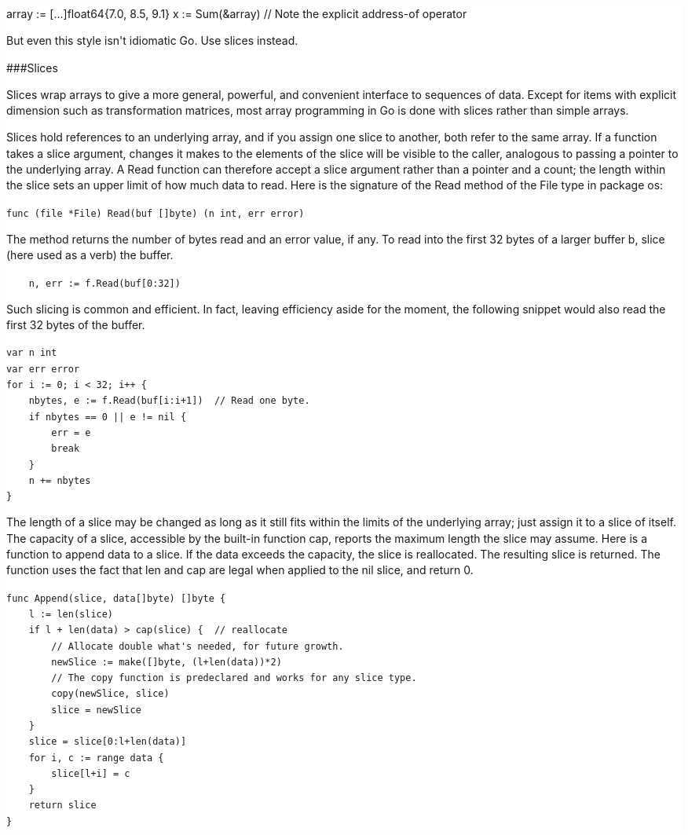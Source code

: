 array := [...]float64{7.0, 8.5, 9.1}
x := Sum(&array)  // Note the explicit address-of operator

But even this style isn't idiomatic Go. Use slices instead.

###Slices

Slices wrap arrays to give a more general, powerful, and convenient interface to sequences of data. Except for items with explicit dimension such as transformation matrices, most array programming in Go is done with slices rather than simple arrays.

Slices hold references to an underlying array, and if you assign one slice to another, both refer to the same array. If a function takes a slice argument, changes it makes to the elements of the slice will be visible to the caller, analogous to passing a pointer to the underlying array. A Read function can therefore accept a slice argument rather than a pointer and a count; the length within the slice sets an upper limit of how much data to read. Here is the signature of the Read method of the File type in package os:

    func (file *File) Read(buf []byte) (n int, err error)

The method returns the number of bytes read and an error value, if any. To read into the first 32 bytes of a larger buffer b, slice (here used as a verb) the buffer.

        n, err := f.Read(buf[0:32])

Such slicing is common and efficient. In fact, leaving efficiency aside for the moment, the following snippet would also read the first 32 bytes of the buffer.

    var n int
    var err error
    for i := 0; i < 32; i++ {
        nbytes, e := f.Read(buf[i:i+1])  // Read one byte.
        if nbytes == 0 || e != nil {
            err = e
            break
        }
        n += nbytes
    }

The length of a slice may be changed as long as it still fits within the limits of the underlying array; just assign it to a slice of itself. The capacity of a slice, accessible by the built-in function cap, reports the maximum length the slice may assume. Here is a function to append data to a slice. If the data exceeds the capacity, the slice is reallocated. The resulting slice is returned. The function uses the fact that len and cap are legal when applied to the nil slice, and return 0.

    func Append(slice, data[]byte) []byte {
        l := len(slice)
        if l + len(data) > cap(slice) {  // reallocate
            // Allocate double what's needed, for future growth.
            newSlice := make([]byte, (l+len(data))*2)
            // The copy function is predeclared and works for any slice type.
            copy(newSlice, slice)
            slice = newSlice
        }
        slice = slice[0:l+len(data)]
        for i, c := range data {
            slice[l+i] = c
        }
        return slice
    }

